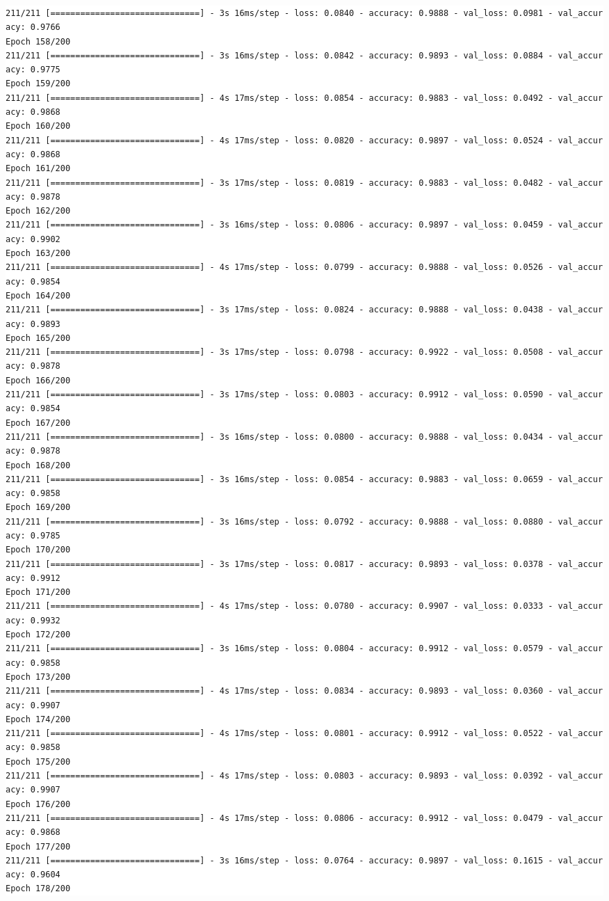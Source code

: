     211/211 [==============================] - 3s 16ms/step - loss: 0.0840 - accuracy: 0.9888 - val_loss: 0.0981 - val_accuracy: 0.9766
    Epoch 158/200
    211/211 [==============================] - 3s 16ms/step - loss: 0.0842 - accuracy: 0.9893 - val_loss: 0.0884 - val_accuracy: 0.9775
    Epoch 159/200
    211/211 [==============================] - 4s 17ms/step - loss: 0.0854 - accuracy: 0.9883 - val_loss: 0.0492 - val_accuracy: 0.9868
    Epoch 160/200
    211/211 [==============================] - 4s 17ms/step - loss: 0.0820 - accuracy: 0.9897 - val_loss: 0.0524 - val_accuracy: 0.9868
    Epoch 161/200
    211/211 [==============================] - 3s 17ms/step - loss: 0.0819 - accuracy: 0.9883 - val_loss: 0.0482 - val_accuracy: 0.9878
    Epoch 162/200
    211/211 [==============================] - 3s 16ms/step - loss: 0.0806 - accuracy: 0.9897 - val_loss: 0.0459 - val_accuracy: 0.9902
    Epoch 163/200
    211/211 [==============================] - 4s 17ms/step - loss: 0.0799 - accuracy: 0.9888 - val_loss: 0.0526 - val_accuracy: 0.9854
    Epoch 164/200
    211/211 [==============================] - 3s 17ms/step - loss: 0.0824 - accuracy: 0.9888 - val_loss: 0.0438 - val_accuracy: 0.9893
    Epoch 165/200
    211/211 [==============================] - 3s 17ms/step - loss: 0.0798 - accuracy: 0.9922 - val_loss: 0.0508 - val_accuracy: 0.9878
    Epoch 166/200
    211/211 [==============================] - 3s 17ms/step - loss: 0.0803 - accuracy: 0.9912 - val_loss: 0.0590 - val_accuracy: 0.9854
    Epoch 167/200
    211/211 [==============================] - 3s 16ms/step - loss: 0.0800 - accuracy: 0.9888 - val_loss: 0.0434 - val_accuracy: 0.9878
    Epoch 168/200
    211/211 [==============================] - 3s 16ms/step - loss: 0.0854 - accuracy: 0.9883 - val_loss: 0.0659 - val_accuracy: 0.9858
    Epoch 169/200
    211/211 [==============================] - 3s 16ms/step - loss: 0.0792 - accuracy: 0.9888 - val_loss: 0.0880 - val_accuracy: 0.9785
    Epoch 170/200
    211/211 [==============================] - 3s 17ms/step - loss: 0.0817 - accuracy: 0.9893 - val_loss: 0.0378 - val_accuracy: 0.9912
    Epoch 171/200
    211/211 [==============================] - 4s 17ms/step - loss: 0.0780 - accuracy: 0.9907 - val_loss: 0.0333 - val_accuracy: 0.9932
    Epoch 172/200
    211/211 [==============================] - 3s 16ms/step - loss: 0.0804 - accuracy: 0.9912 - val_loss: 0.0579 - val_accuracy: 0.9858
    Epoch 173/200
    211/211 [==============================] - 4s 17ms/step - loss: 0.0834 - accuracy: 0.9893 - val_loss: 0.0360 - val_accuracy: 0.9907
    Epoch 174/200
    211/211 [==============================] - 4s 17ms/step - loss: 0.0801 - accuracy: 0.9912 - val_loss: 0.0522 - val_accuracy: 0.9858
    Epoch 175/200
    211/211 [==============================] - 4s 17ms/step - loss: 0.0803 - accuracy: 0.9893 - val_loss: 0.0392 - val_accuracy: 0.9907
    Epoch 176/200
    211/211 [==============================] - 4s 17ms/step - loss: 0.0806 - accuracy: 0.9912 - val_loss: 0.0479 - val_accuracy: 0.9868
    Epoch 177/200
    211/211 [==============================] - 3s 16ms/step - loss: 0.0764 - accuracy: 0.9897 - val_loss: 0.1615 - val_accuracy: 0.9604
    Epoch 178/200